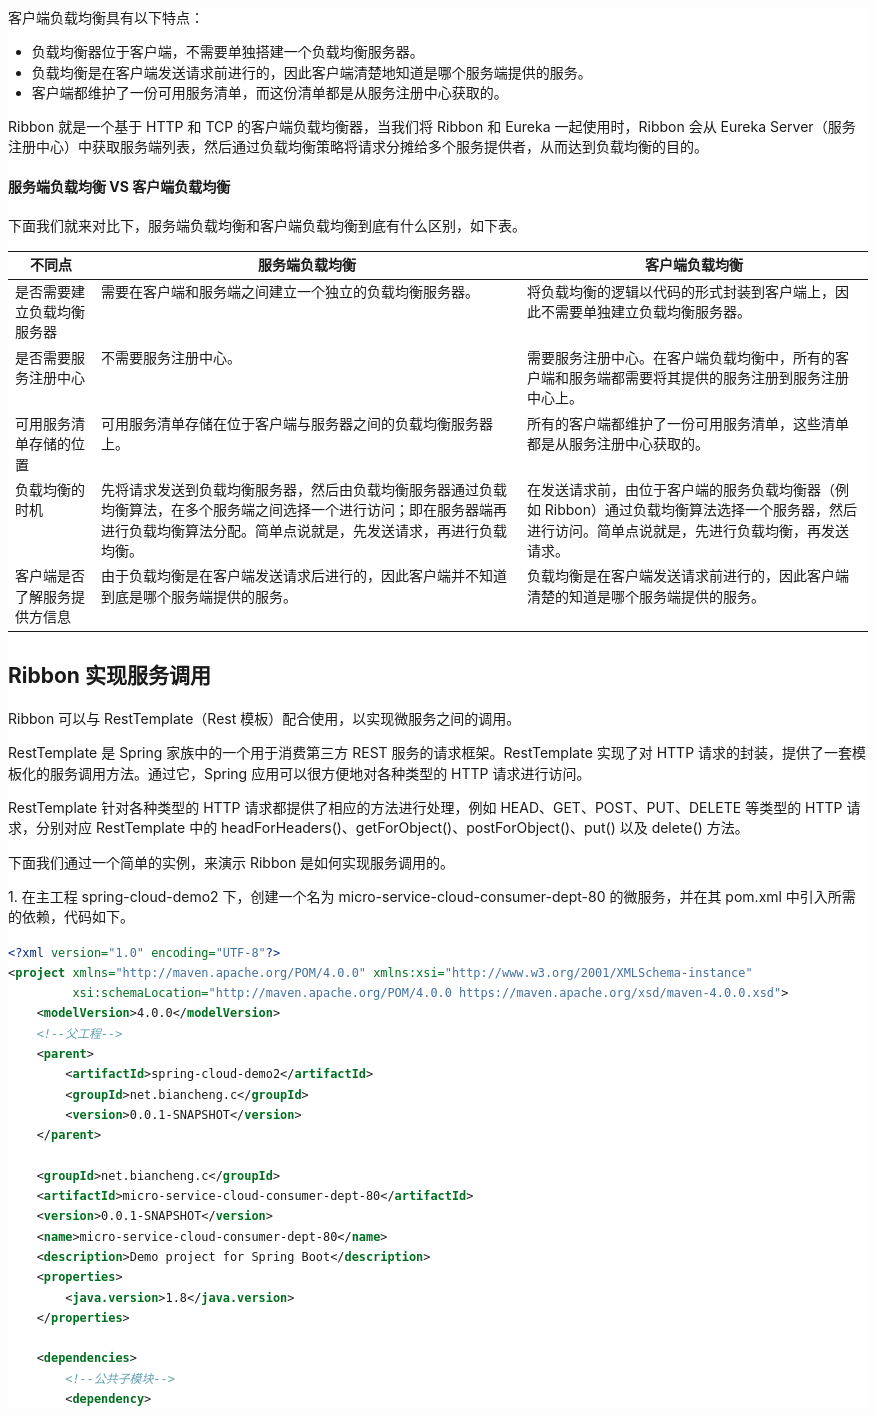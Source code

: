 客户端负载均衡具有以下特点：

*   负载均衡器位于客户端，不需要单独搭建一个负载均衡服务器。
*   负载均衡是在客户端发送请求前进行的，因此客户端清楚地知道是哪个服务端提供的服务。
*   客户端都维护了一份可用服务清单，而这份清单都是从服务注册中心获取的。

Ribbon 就是一个基于 HTTP 和 TCP 的客户端负载均衡器，当我们将 Ribbon 和 Eureka 一起使用时，Ribbon 会从 Eureka Server（服务注册中心）中获取服务端列表，然后通过负载均衡策略将请求分摊给多个服务提供者，从而达到负载均衡的目的。

#### 服务端负载均衡 VS 客户端负载均衡

下面我们就来对比下，服务端负载均衡和客户端负载均衡到底有什么区别，如下表。

| 不同点                       | 服务端负载均衡                                               | 客户端负载均衡                                               |
| ---------------------------- | ------------------------------------------------------------ | ------------------------------------------------------------ |
| 是否需要建立负载均衡服务器   | 需要在客户端和服务端之间建立一个独立的负载均衡服务器。       | 将负载均衡的逻辑以代码的形式封装到客户端上，因此不需要单独建立负载均衡服务器。 |
| 是否需要服务注册中心         | 不需要服务注册中心。                                         | 需要服务注册中心。在客户端负载均衡中，所有的客户端和服务端都需要将其提供的服务注册到服务注册中心上。 |
| 可用服务清单存储的位置       | 可用服务清单存储在位于客户端与服务器之间的负载均衡服务器上。 | 所有的客户端都维护了一份可用服务清单，这些清单都是从服务注册中心获取的。 |
| 负载均衡的时机               | 先将请求发送到负载均衡服务器，然后由负载均衡服务器通过负载均衡算法，在多个服务端之间选择一个进行访问；即在服务器端再进行负载均衡算法分配。简单点说就是，先发送请求，再进行负载均衡。 | 在发送请求前，由位于客户端的服务负载均衡器（例如 Ribbon）通过负载均衡算法选择一个服务器，然后进行访问。简单点说就是，先进行负载均衡，再发送请求。 |
| 客户端是否了解服务提供方信息 | 由于负载均衡是在客户端发送请求后进行的，因此客户端并不知道到底是哪个服务端提供的服务。 | 负载均衡是在客户端发送请求前进行的，因此客户端清楚的知道是哪个服务端提供的服务。 |

## Ribbon 实现服务调用

Ribbon 可以与 RestTemplate（Rest 模板）配合使用，以实现微服务之间的调用。

RestTemplate 是 Spring 家族中的一个用于消费第三方 REST 服务的请求框架。RestTemplate 实现了对 HTTP 请求的封装，提供了一套模板化的服务调用方法。通过它，Spring 应用可以很方便地对各种类型的 HTTP 请求进行访问。

RestTemplate 针对各种类型的 HTTP 请求都提供了相应的方法进行处理，例如 HEAD、GET、POST、PUT、DELETE 等类型的 HTTP 请求，分别对应 RestTemplate 中的 headForHeaders()、getForObject()、postForObject()、put() 以及 delete() 方法。

下面我们通过一个简单的实例，来演示 Ribbon 是如何实现服务调用的。

1\. 在主工程 spring-cloud-demo2 下，创建一个名为 micro-service-cloud-consumer-dept-80 的微服务，并在其 pom.xml 中引入所需的依赖，代码如下。





```xml
<?xml version="1.0" encoding="UTF-8"?>
<project xmlns="http://maven.apache.org/POM/4.0.0" xmlns:xsi="http://www.w3.org/2001/XMLSchema-instance"
         xsi:schemaLocation="http://maven.apache.org/POM/4.0.0 https://maven.apache.org/xsd/maven-4.0.0.xsd">
    <modelVersion>4.0.0</modelVersion>
    <!--父工程-->
    <parent>
        <artifactId>spring-cloud-demo2</artifactId>
        <groupId>net.biancheng.c</groupId>
        <version>0.0.1-SNAPSHOT</version>
    </parent>

    <groupId>net.biancheng.c</groupId>
    <artifactId>micro-service-cloud-consumer-dept-80</artifactId>
    <version>0.0.1-SNAPSHOT</version>
    <name>micro-service-cloud-consumer-dept-80</name>
    <description>Demo project for Spring Boot</description>
    <properties>
        <java.version>1.8</java.version>
    </properties>

    <dependencies>
        <!--公共子模块-->
        <dependency>
```
